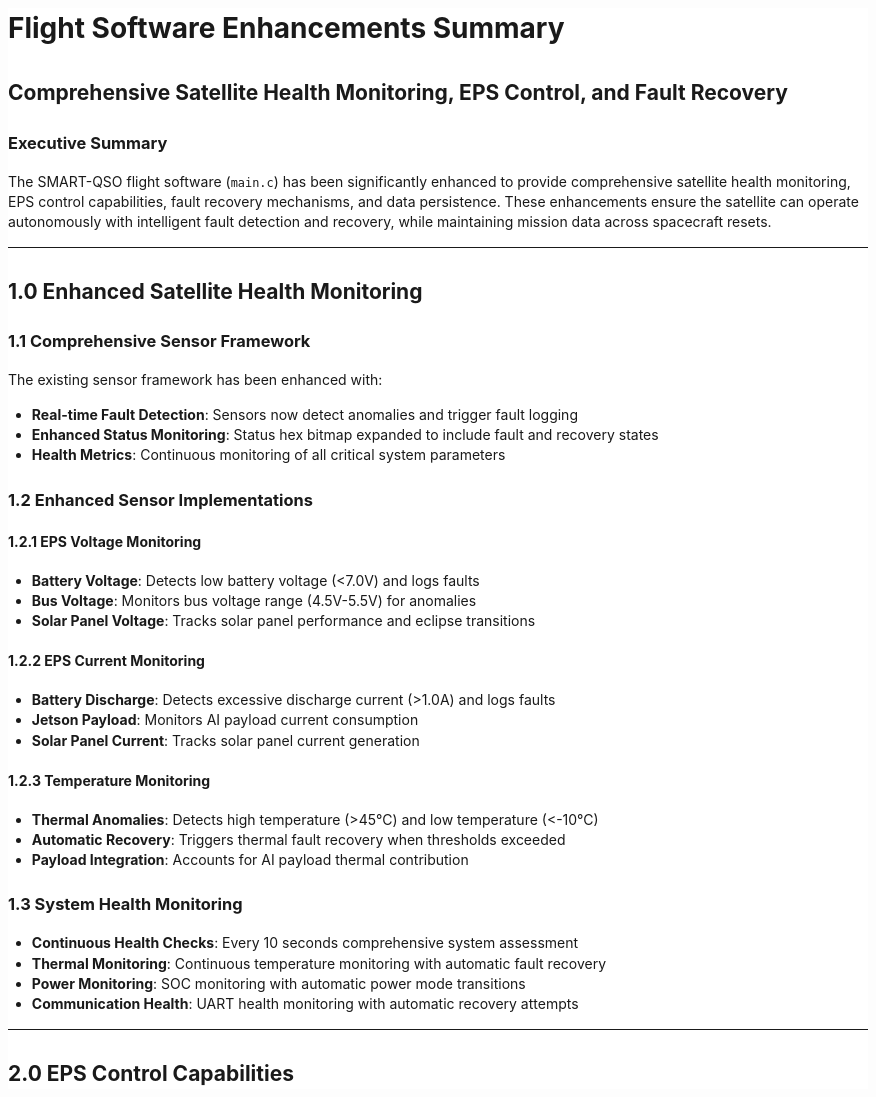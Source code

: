 # Flight Software Enhancements Summary
## Comprehensive Satellite Health Monitoring, EPS Control, and Fault Recovery

### Executive Summary

The SMART-QSO flight software (`main.c`) has been significantly enhanced to provide comprehensive satellite health monitoring, EPS control capabilities, fault recovery mechanisms, and data persistence. These enhancements ensure the satellite can operate autonomously with intelligent fault detection and recovery, while maintaining mission data across spacecraft resets.

---

## 1.0 Enhanced Satellite Health Monitoring

### 1.1 Comprehensive Sensor Framework
The existing sensor framework has been enhanced with:

- **Real-time Fault Detection**: Sensors now detect anomalies and trigger fault logging
- **Enhanced Status Monitoring**: Status hex bitmap expanded to include fault and recovery states
- **Health Metrics**: Continuous monitoring of all critical system parameters

### 1.2 Enhanced Sensor Implementations

#### 1.2.1 EPS Voltage Monitoring
- **Battery Voltage**: Detects low battery voltage (<7.0V) and logs faults
- **Bus Voltage**: Monitors bus voltage range (4.5V-5.5V) for anomalies
- **Solar Panel Voltage**: Tracks solar panel performance and eclipse transitions

#### 1.2.2 EPS Current Monitoring
- **Battery Discharge**: Detects excessive discharge current (>1.0A) and logs faults
- **Jetson Payload**: Monitors AI payload current consumption
- **Solar Panel Current**: Tracks solar panel current generation

#### 1.2.3 Temperature Monitoring
- **Thermal Anomalies**: Detects high temperature (>45°C) and low temperature (<-10°C)
- **Automatic Recovery**: Triggers thermal fault recovery when thresholds exceeded
- **Payload Integration**: Accounts for AI payload thermal contribution

### 1.3 System Health Monitoring
- **Continuous Health Checks**: Every 10 seconds comprehensive system assessment
- **Thermal Monitoring**: Continuous temperature monitoring with automatic fault recovery
- **Power Monitoring**: SOC monitoring with automatic power mode transitions
- **Communication Health**: UART health monitoring with automatic recovery attempts

---

## 2.0 EPS Control Capabilities
